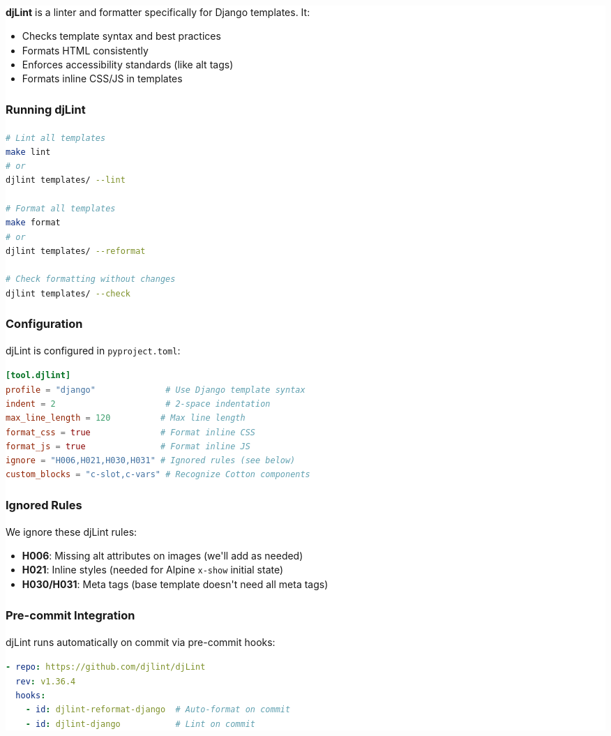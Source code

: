 **djLint** is a linter and formatter specifically for Django templates. It:
- Checks template syntax and best practices
- Formats HTML consistently
- Enforces accessibility standards (like alt tags)
- Formats inline CSS/JS in templates

### Running djLint

```bash
# Lint all templates
make lint
# or
djlint templates/ --lint

# Format all templates
make format
# or
djlint templates/ --reformat

# Check formatting without changes
djlint templates/ --check
```

### Configuration

djLint is configured in `pyproject.toml`:

```toml
[tool.djlint]
profile = "django"              # Use Django template syntax
indent = 2                      # 2-space indentation
max_line_length = 120          # Max line length
format_css = true              # Format inline CSS
format_js = true               # Format inline JS
ignore = "H006,H021,H030,H031" # Ignored rules (see below)
custom_blocks = "c-slot,c-vars" # Recognize Cotton components
```

### Ignored Rules

We ignore these djLint rules:

- **H006**: Missing alt attributes on images (we'll add as needed)
- **H021**: Inline styles (needed for Alpine `x-show` initial state)
- **H030/H031**: Meta tags (base template doesn't need all meta tags)

### Pre-commit Integration

djLint runs automatically on commit via pre-commit hooks:

```yaml
- repo: https://github.com/djlint/djLint
  rev: v1.36.4
  hooks:
    - id: djlint-reformat-django  # Auto-format on commit
    - id: djlint-django           # Lint on commit
```
